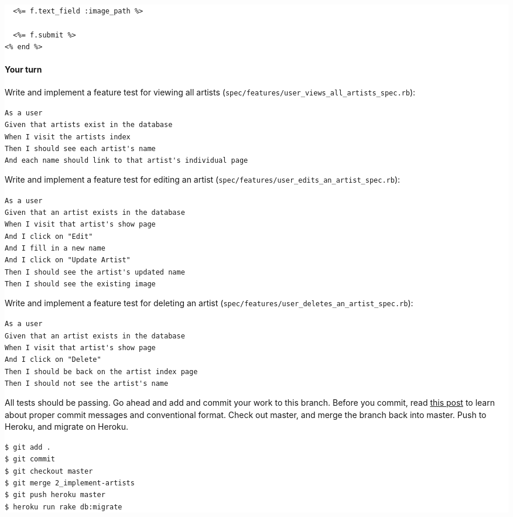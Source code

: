 ```erb
  <%= f.text_field :image_path %>

  <%= f.submit %>
<% end %>
```

#### Your turn

Write and implement a feature test for viewing all artists (`spec/features/user_views_all_artists_spec.rb`):

```
As a user
Given that artists exist in the database
When I visit the artists index
Then I should see each artist's name
And each name should link to that artist's individual page
```

Write and implement a feature test for editing an artist (`spec/features/user_edits_an_artist_spec.rb`):

```
As a user
Given that an artist exists in the database
When I visit that artist's show page
And I click on "Edit"
And I fill in a new name
And I click on "Update Artist"
Then I should see the artist's updated name
Then I should see the existing image
```

Write and implement a feature test for deleting an artist (`spec/features/user_deletes_an_artist_spec.rb`):

```
As a user
Given that an artist exists in the database
When I visit that artist's show page
And I click on "Delete"
Then I should be back on the artist index page
Then I should not see the artist's name
```

All tests should be passing. Go ahead and add and commit your work to this branch. Before you commit, read [this post](http://tbaggery.com/2008/04/19/a-note-about-git-commit-messages.html) to learn about proper commit messages and conventional format. Check out master, and merge the branch back into master. Push to Heroku, and migrate on Heroku.

```
$ git add .
$ git commit
$ git checkout master
$ git merge 2_implement-artists
$ git push heroku master
$ heroku run rake db:migrate
```
